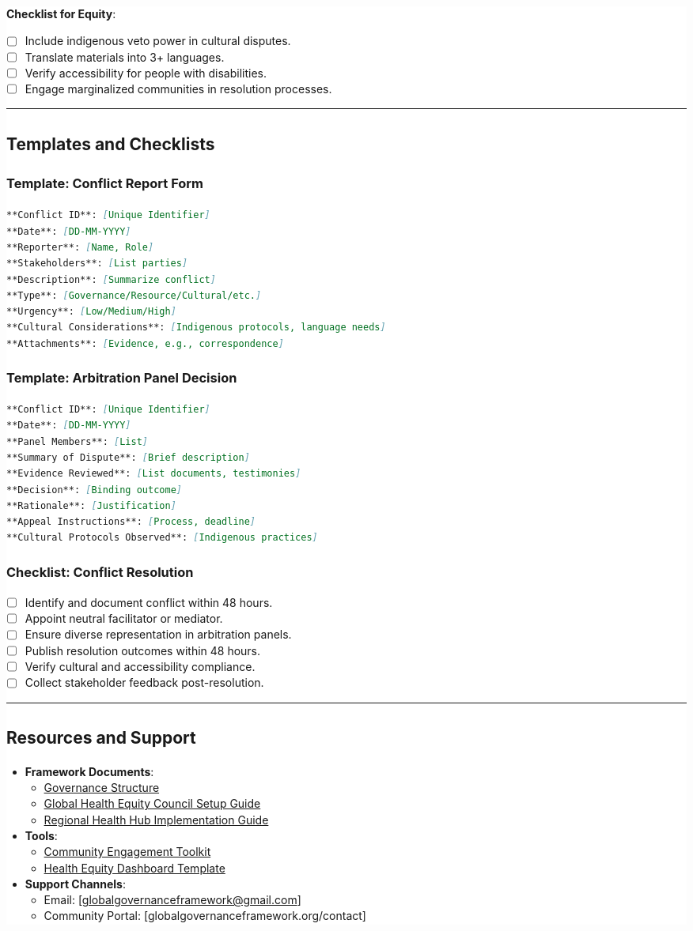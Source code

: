 **Checklist for Equity**:
- [ ] Include indigenous veto power in cultural disputes.
- [ ] Translate materials into 3+ languages.
- [ ] Verify accessibility for people with disabilities.
- [ ] Engage marginalized communities in resolution processes.

---

## <a id="templates-and-checklists"></a>Templates and Checklists

### Template: Conflict Report Form
```markdown
**Conflict ID**: [Unique Identifier]
**Date**: [DD-MM-YYYY]
**Reporter**: [Name, Role]
**Stakeholders**: [List parties]
**Description**: [Summarize conflict]
**Type**: [Governance/Resource/Cultural/etc.]
**Urgency**: [Low/Medium/High]
**Cultural Considerations**: [Indigenous protocols, language needs]
**Attachments**: [Evidence, e.g., correspondence]
```

### Template: Arbitration Panel Decision
```markdown
**Conflict ID**: [Unique Identifier]
**Date**: [DD-MM-YYYY]
**Panel Members**: [List]
**Summary of Dispute**: [Brief description]
**Evidence Reviewed**: [List documents, testimonies]
**Decision**: [Binding outcome]
**Rationale**: [Justification]
**Appeal Instructions**: [Process, deadline]
**Cultural Protocols Observed**: [Indigenous practices]
```

### Checklist: Conflict Resolution
- [ ] Identify and document conflict within 48 hours.
- [ ] Appoint neutral facilitator or mediator.
- [ ] Ensure diverse representation in arbitration panels.
- [ ] Publish resolution outcomes within 48 hours.
- [ ] Verify cultural and accessibility compliance.
- [ ] Collect stakeholder feedback post-resolution.

---

## <a id="resources-and-support"></a>Resources and Support

- **Framework Documents**:
  - [Governance Structure](/framework/docs/implementation/planetary-health#01-governance-structure)
  - [Global Health Equity Council Setup Guide](/framework/tools/planetary-health/global-health-equity-council-setup-guide.md)
  - [Regional Health Hub Implementation Guide](/framework/tools/planetary-health/regional-health-hub-implementation-guide.md)
- **Tools**:
  - [Community Engagement Toolkit](/framework/tools/planetary-health/community-engagement-toolkit-en.pdf)
  - [Health Equity Dashboard Template](/framework/tools/planetary-health/health-equity-dashboard-en.pdf)
- **Support Channels**:
  - Email: [globalgovernanceframework@gmail.com]
  - Community Portal: [globalgovernanceframework.org/contact]